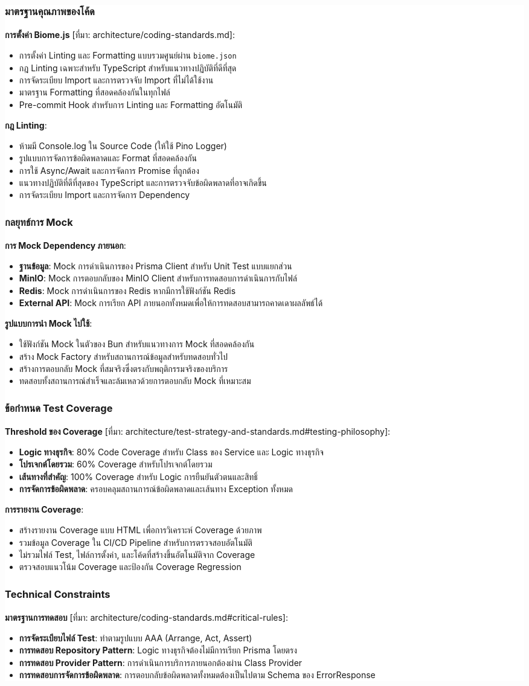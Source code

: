 ### มาตรฐานคุณภาพของโค้ด

**การตั้งค่า Biome.js** [ที่มา: architecture/coding-standards.md]:

  - การตั้งค่า Linting และ Formatting แบบรวมศูนย์ผ่าน `biome.json`
  - กฎ Linting เฉพาะสำหรับ TypeScript สำหรับแนวทางปฏิบัติที่ดีที่สุด
  - การจัดระเบียบ Import และการตรวจจับ Import ที่ไม่ได้ใช้งาน
  - มาตรฐาน Formatting ที่สอดคล้องกันในทุกไฟล์
  - Pre-commit Hook สำหรับการ Linting และ Formatting อัตโนมัติ

**กฎ Linting**:

  - ห้ามมี Console.log ใน Source Code (ให้ใช้ Pino Logger)
  - รูปแบบการจัดการข้อผิดพลาดและ Format ที่สอดคล้องกัน
  - การใช้ Async/Await และการจัดการ Promise ที่ถูกต้อง
  - แนวทางปฏิบัติที่ดีที่สุดของ TypeScript และการตรวจจับข้อผิดพลาดที่อาจเกิดขึ้น
  - การจัดระเบียบ Import และการจัดการ Dependency

### กลยุทธ์การ Mock

**การ Mock Dependency ภายนอก**:

  - **ฐานข้อมูล**: Mock การดำเนินการของ Prisma Client สำหรับ Unit Test แบบแยกส่วน
  - **MinIO**: Mock การตอบกลับของ MinIO Client สำหรับการทดสอบการดำเนินการกับไฟล์
  - **Redis**: Mock การดำเนินการของ Redis หากมีการใช้ฟังก์ชัน Redis
  - **External API**: Mock การเรียก API ภายนอกทั้งหมดเพื่อให้การทดสอบสามารถคาดเดาผลลัพธ์ได้

**รูปแบบการนำ Mock ไปใช้**:

  - ใช้ฟังก์ชัน Mock ในตัวของ Bun สำหรับแนวทางการ Mock ที่สอดคล้องกัน
  - สร้าง Mock Factory สำหรับสถานการณ์ข้อมูลสำหรับทดสอบทั่วไป
  - สร้างการตอบกลับ Mock ที่สมจริงซึ่งตรงกับพฤติกรรมจริงของบริการ
  - ทดสอบทั้งสถานการณ์สำเร็จและล้มเหลวด้วยการตอบกลับ Mock ที่เหมาะสม

### ข้อกำหนด Test Coverage

**Threshold ของ Coverage** [ที่มา: architecture/test-strategy-and-standards.md\#testing-philosophy]:

  - **Logic ทางธุรกิจ**: 80% Code Coverage สำหรับ Class ของ Service และ Logic ทางธุรกิจ
  - **โปรเจกต์โดยรวม**: 60% Coverage สำหรับโปรเจกต์โดยรวม
  - **เส้นทางที่สำคัญ**: 100% Coverage สำหรับ Logic การยืนยันตัวตนและสิทธิ์
  - **การจัดการข้อผิดพลาด**: ครอบคลุมสถานการณ์ข้อผิดพลาดและเส้นทาง Exception ทั้งหมด

**การรายงาน Coverage**:

  - สร้างรายงาน Coverage แบบ HTML เพื่อการวิเคราะห์ Coverage ด้วยภาพ
  - รวมข้อมูล Coverage ใน CI/CD Pipeline สำหรับการตรวจสอบอัตโนมัติ
  - ไม่รวมไฟล์ Test, ไฟล์การตั้งค่า, และโค้ดที่สร้างขึ้นอัตโนมัติจาก Coverage
  - ตรวจสอบแนวโน้ม Coverage และป้องกัน Coverage Regression

### Technical Constraints

**มาตรฐานการทดสอบ** [ที่มา: architecture/coding-standards.md\#critical-rules]:

  - **การจัดระเบียบไฟล์ Test**: ทำตามรูปแบบ AAA (Arrange, Act, Assert)
  - **การทดสอบ Repository Pattern**: Logic ทางธุรกิจต้องไม่มีการเรียก Prisma โดยตรง
  - **การทดสอบ Provider Pattern**: การดำเนินการบริการภายนอกต้องผ่าน Class Provider
  - **การทดสอบการจัดการข้อผิดพลาด**: การตอบกลับข้อผิดพลาดทั้งหมดต้องเป็นไปตาม Schema ของ ErrorResponse

